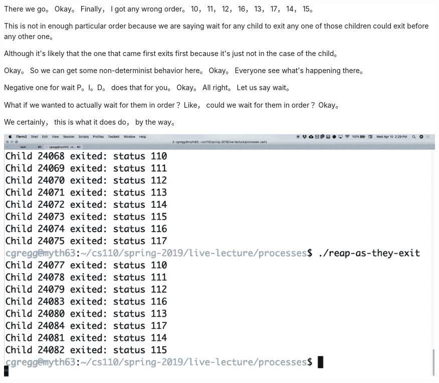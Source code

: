  There we go。 Okay。 Finally， I got any wrong order。 10， 11， 12， 16， 13， 17， 14， 15。

 This is not in enough particular order because we are saying wait for any child to exit any one of those children could exit before any other one。

 Although it's likely that the one that came first exits first because it's just not in the case of the child。

 Okay。 So we can get some non-determinist behavior here。 Okay。 Everyone see what's happening there。

 Negative one for wait P。I。D。 does that for you。 Okay。 All right。 Let us say wait。

 What if we wanted to actually wait for them in order？ Like， could we wait for them in order？ Okay。

 We certainly， this is what it does do， by the way。



![](img/12985c8e5f99b7c7460e806495676228_133.png)
